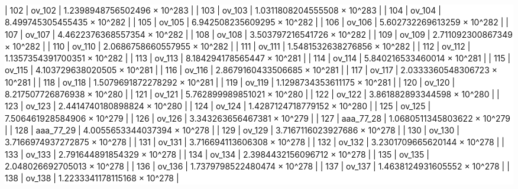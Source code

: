 | 102 | ov_102 | 1.2398948756502496 × 10^283 |
| 103 | ov_103 | 1.0311808204555508 × 10^283 |
| 104 | ov_104 | 8.499745305455435 × 10^282 |
| 105 | ov_105 | 6.942508235609295 × 10^282 |
| 106 | ov_106 | 5.602732269613259 × 10^282 |
| 107 | ov_107 | 4.4622376368557354 × 10^282 |
| 108 | ov_108 | 3.503797216541726 × 10^282 |
| 109 | ov_109 | 2.711092300867349 × 10^282 |
| 110 | ov_110 | 2.0686758660557955 × 10^282 |
| 111 | ov_111 | 1.5481532638276856 × 10^282 |
| 112 | ov_112 | 1.1357354391700351 × 10^282 |
| 113 | ov_113 | 8.184294178565447 × 10^281 |
| 114 | ov_114 | 5.840216533460014 × 10^281 |
| 115 | ov_115 | 4.103729638020505 × 10^281 |
| 116 | ov_116 | 2.8679160433506685 × 10^281 |
| 117 | ov_117 | 2.0333360548306723 × 10^281 |
| 118 | ov_118 | 1.5079691872278292 × 10^281 |
| 119 | ov_119 | 1.1298734353611175 × 10^281 |
| 120 | ov_120 | 8.217507726876938 × 10^280 |
| 121 | ov_121 | 5.762899989851021 × 10^280 |
| 122 | ov_122 | 3.861882893344598 × 10^280 |
| 123 | ov_123 | 2.4414740180898824 × 10^280 |
| 124 | ov_124 | 1.4287124718779152 × 10^280 |
| 125 | ov_125 | 7.506461928584906 × 10^279 |
| 126 | ov_126 | 3.343263656467381 × 10^279 |
| 127 | aaa_77_28 | 1.0680511345803622 × 10^279 |
| 128 | aaa_77_29 | 4.0055653344037394 × 10^278 |
| 129 | ov_129 | 3.7167116023927686 × 10^278 |
| 130 | ov_130 | 3.7166974937272875 × 10^278 |
| 131 | ov_131 | 3.716694113606308 × 10^278 |
| 132 | ov_132 | 3.2301709665620144 × 10^278 |
| 133 | ov_133 | 2.791644891854329 × 10^278 |
| 134 | ov_134 | 2.3984432156096712 × 10^278 |
| 135 | ov_135 | 2.048026692705013 × 10^278 |
| 136 | ov_136 | 1.7379798522480474 × 10^278 |
| 137 | ov_137 | 1.4638124931605552 × 10^278 |
| 138 | ov_138 | 1.2233341178115168 × 10^278 |